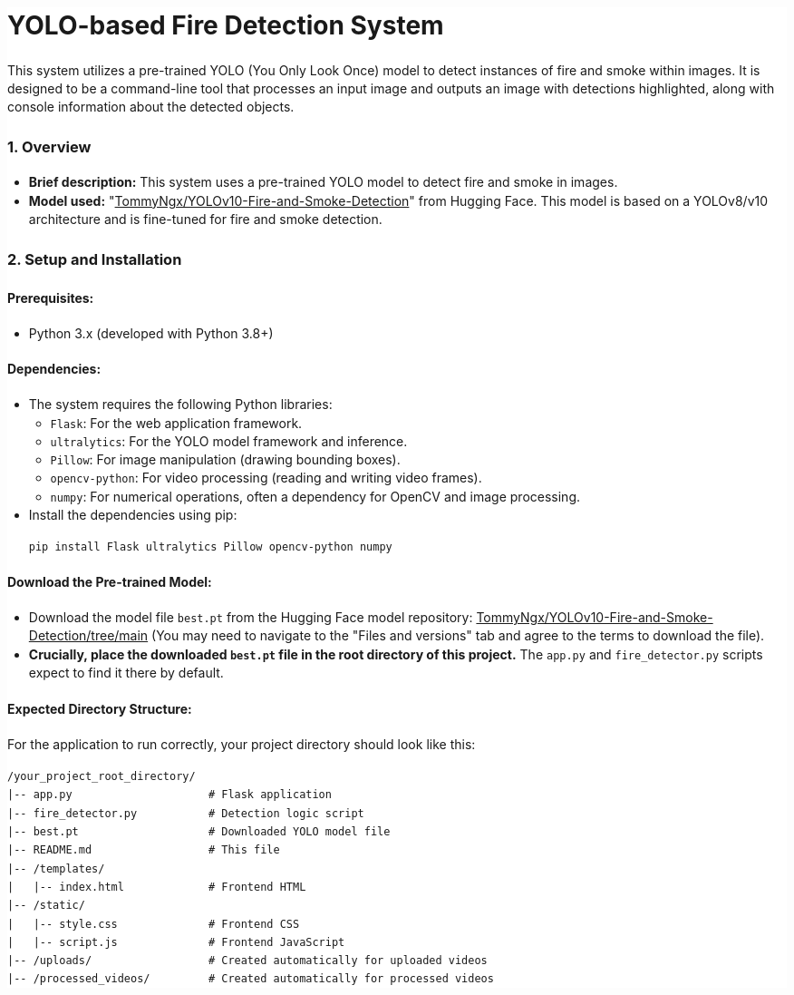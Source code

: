 # YOLO-based Fire Detection System

This system utilizes a pre-trained YOLO (You Only Look Once) model to detect instances of fire and smoke within images. It is designed to be a command-line tool that processes an input image and outputs an image with detections highlighted, along with console information about the detected objects.

### 1. Overview
   - **Brief description:** This system uses a pre-trained YOLO model to detect fire and smoke in images.
   - **Model used:** "[TommyNgx/YOLOv10-Fire-and-Smoke-Detection](https://huggingface.co/TommyNgx/YOLOv10-Fire-and-Smoke-Detection)" from Hugging Face. This model is based on a YOLOv8/v10 architecture and is fine-tuned for fire and smoke detection.

### 2. Setup and Installation

#### Prerequisites:
   - Python 3.x (developed with Python 3.8+)

#### Dependencies:
   - The system requires the following Python libraries:
     - `Flask`: For the web application framework.
     - `ultralytics`: For the YOLO model framework and inference.
     - `Pillow`: For image manipulation (drawing bounding boxes).
     - `opencv-python`: For video processing (reading and writing video frames).
     - `numpy`: For numerical operations, often a dependency for OpenCV and image processing.
   - Install the dependencies using pip:
     ```bash
     pip install Flask ultralytics Pillow opencv-python numpy
     ```

#### Download the Pre-trained Model:
   - Download the model file `best.pt` from the Hugging Face model repository:
     [TommyNgx/YOLOv10-Fire-and-Smoke-Detection/tree/main](https://huggingface.co/TommyNgx/YOLOv10-Fire-and-Smoke-Detection/tree/main)
     (You may need to navigate to the "Files and versions" tab and agree to the terms to download the file).
   - **Crucially, place the downloaded `best.pt` file in the root directory of this project.** The `app.py` and `fire_detector.py` scripts expect to find it there by default.

#### Expected Directory Structure:
   For the application to run correctly, your project directory should look like this:
   ```
   /your_project_root_directory/
   |-- app.py                     # Flask application
   |-- fire_detector.py           # Detection logic script
   |-- best.pt                    # Downloaded YOLO model file
   |-- README.md                  # This file
   |-- /templates/
   |   |-- index.html             # Frontend HTML
   |-- /static/
   |   |-- style.css              # Frontend CSS
   |   |-- script.js              # Frontend JavaScript
   |-- /uploads/                  # Created automatically for uploaded videos
   |-- /processed_videos/         # Created automatically for processed videos
   ```
